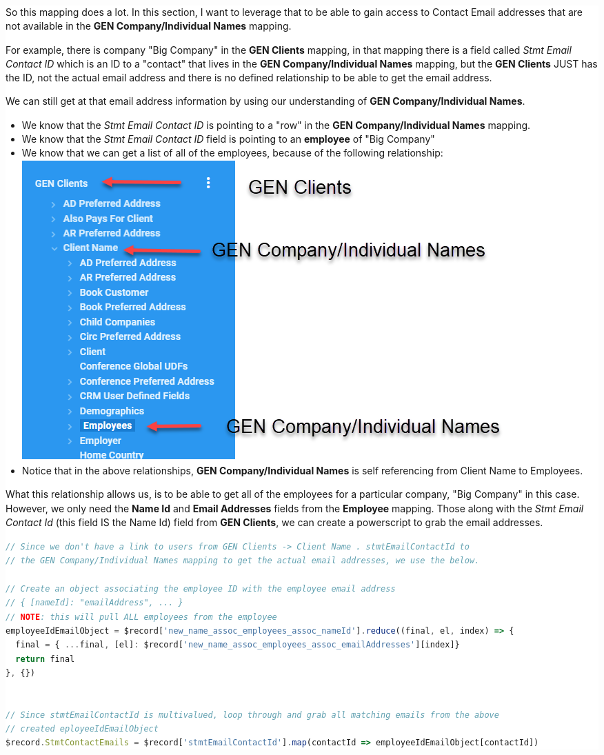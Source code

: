So this mapping does a lot.  In this section, I want to leverage that to be able to gain access to Contact Email addresses that are not available in the **GEN Company/Individual Names** mapping.

For example, there is company "Big Company" in the **GEN Clients** mapping, in that mapping there is a field called *Stmt Email Contact ID* which is an ID to a "contact" that lives in the **GEN Company/Individual Names** mapping, but the **GEN Clients** JUST has the ID, not the actual email address and there is no defined relationship to be able to get the email address.

We can still get at that email address information by using our understanding of **GEN Company/Individual Names**. 

- We know that the *Stmt Email Contact ID* is pointing to a "row" in the **GEN Company/Individual Names** mapping.
- We know that the *Stmt Email Contact ID* field is pointing to an **employee** of "Big Company"
- We know that we can get a list of all of the employees, because of the following relationship:
  ![img](images/informerMapping_gen_clients-stmtemail_001.png)
- Notice that in the above relationships, **GEN Company/Individual Names** is self referencing from Client Name to Employees.

What this relationship allows us, is to be able to get all of the employees for a particular company, "Big Company" in this case.  However, we only need the **Name Id** and **Email Addresses** fields from the **Employee** mapping.  Those along with the *Stmt Email Contact Id* (this field IS the Name Id) field from **GEN Clients**, we can create a powerscript to grab the email addresses.

```javascript
// Since we don't have a link to users from GEN Clients -> Client Name . stmtEmailContactId to 
// the GEN Company/Individual Names mapping to get the actual email addresses, we use the below.

// Create an object associating the employee ID with the employee email address
// { [nameId]: "emailAddress", ... }
// NOTE: this will pull ALL employees from the employee 
employeeIdEmailObject = $record['new_name_assoc_employees_assoc_nameId'].reduce((final, el, index) => {
  final = { ...final, [el]: $record['new_name_assoc_employees_assoc_emailAddresses'][index]}
  return final
}, {})


// Since stmtEmailContactId is multivalued, loop through and grab all matching emails from the above
// created eployeeIdEmailObject
$record.StmtContactEmails = $record['stmtEmailContactId'].map(contactId => employeeIdEmailObject[contactId])
```